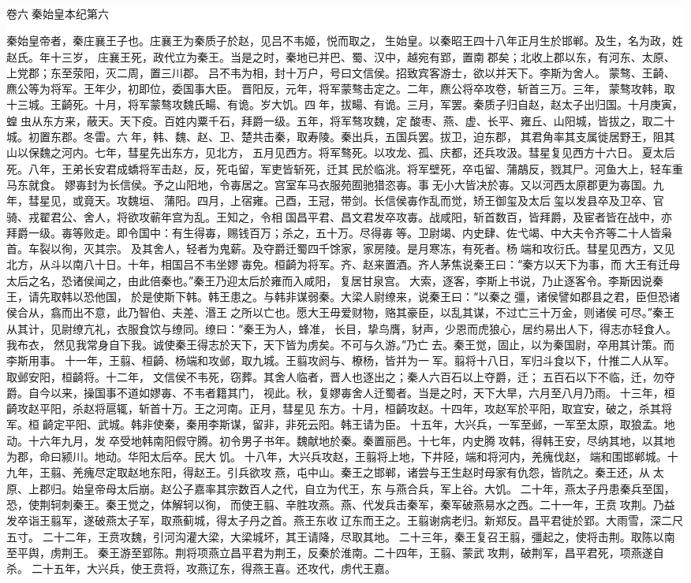 卷六  秦始皇本纪第六

秦始皇帝者，秦庄襄王子也。庄襄王为秦质子於赵，见吕不韦姬，悦而取之，
生始皇。以秦昭王四十八年正月生於邯郸。及生，名为政，姓赵氏。年十三岁，
庄襄王死，政代立为秦王。当是之时，秦地已并巴、蜀、汉中，越宛有郢，置南
郡矣；北收上郡以东，有河东、太原、上党郡；东至荥阳，灭二周，置三川郡。
吕不韦为相，封十万户，号曰文信侯。招致宾客游士，欲以并天下。李斯为舍人。
蒙骜、王齮、麃公等为将军。王年少，初即位，委国事大臣。
晋阳反，元年，将军蒙骜击定之。二年，麃公将卒攻卷，斩首三万。三年，
蒙骜攻韩，取十三城。王齮死。十月，将军蒙骜攻魏氏畼、有诡。岁大饥。四
年，拔畼、有诡。三月，军罢。秦质子归自赵，赵太子出归国。十月庚寅，蝗
虫从东方来，蔽天。天下疫。百姓内粟千石，拜爵一级。五年，将军骜攻魏，定
酸枣、燕、虚、长平、雍丘、山阳城，皆拔之，取二十城。初置东郡。冬雷。六
年，韩、魏、赵、卫、楚共击秦，取寿陵。秦出兵，五国兵罢。拔卫，迫东郡，
其君角率其支属徙居野王，阻其山以保魏之河内。七年，彗星先出东方，见北方，
五月见西方。将军骜死。以攻龙、孤、庆都，还兵攻汲。彗星复见西方十六日。
夏太后死。八年，王弟长安君成蟜将军击赵，反，死屯留，军吏皆斩死，迁其
民於临洮。将军壁死，卒屯留、蒲鶮反，戮其尸。河鱼大上，轻车重马东就食。
嫪毐封为长信侯。予之山阳地，令毐居之。宫室车马衣服苑囿驰猎恣毐。事
无小大皆决於毐。又以河西太原郡更为毐国。九年，彗星见，或竟天。攻魏垣、
蒲阳。四月，上宿雍。己酉，王冠，带剑。长信侯毐作乱而觉，矫王御玺及太后
玺以发县卒及卫卒、官骑、戎翟君公、舍人，将欲攻蕲年宫为乱。王知之，令相
国昌平君、昌文君发卒攻毐。战咸阳，斩首数百，皆拜爵，及宦者皆在战中，亦
拜爵一级。毐等败走。即令国中：有生得毐，赐钱百万；杀之，五十万。尽得毐
等。卫尉竭、内史肆、佐弋竭、中大夫令齐等二十人皆枭首。车裂以徇，灭其宗。
及其舍人，轻者为鬼薪。及夺爵迁蜀四千馀家，家房陵。是月寒冻，有死者。杨
端和攻衍氏。彗星见西方，又见北方，从斗以南八十日。十年，相国吕不韦坐嫪
毐免。桓齮为将军。齐、赵来置酒。齐人茅焦说秦王曰：“秦方以天下为事，而
大王有迁母太后之名，恐诸侯闻之，由此倍秦也。”秦王乃迎太后於雍而入咸阳，
复居甘泉宫。
大索，逐客，李斯上书说，乃止逐客令。李斯因说秦王，请先取韩以恐他国，
於是使斯下韩。韩王患之。与韩非谋弱秦。大梁人尉缭来，说秦王曰：“以秦之
彊，诸侯譬如郡县之君，臣但恐诸侯合从，翕而出不意，此乃智伯、夫差、湣王
之所以亡也。愿大王毋爱财物，赂其豪臣，以乱其谋，不过亡三十万金，则诸侯
可尽。”秦王从其计，见尉缭亢礼，衣服食饮与缭同。缭曰：“秦王为人，蜂准，
长目，挚鸟膺，豺声，少恩而虎狼心，居约易出人下，得志亦轻食人。我布衣，
然见我常身自下我。诚使秦王得志於天下，天下皆为虏矣。不可与久游。”乃亡
去。秦王觉，固止，以为秦国尉，卒用其计策。而李斯用事。
十一年，王翦、桓齮、杨端和攻邺，取九城。王翦攻阏与、橑杨，皆并为一
军。翦将十八日，军归斗食以下，什推二人从军。取邺安阳，桓齮将。十二年，
文信侯不韦死，窃葬。其舍人临者，晋人也逐出之；秦人六百石以上夺爵，迁；
五百石以下不临，迁，勿夺爵。自今以来，操国事不道如嫪毐、不韦者籍其门，
视此。秋，复嫪毐舍人迁蜀者。当是之时，天下大旱，六月至八月乃雨。
十三年，桓齮攻赵平阳，杀赵将扈辄，斩首十万。王之河南。正月，彗星见
东方。十月，桓齮攻赵。十四年，攻赵军於平阳，取宜安，破之，杀其将军。桓
齮定平阳、武城。韩非使秦，秦用李斯谋，留非，非死云阳。韩王请为臣。
十五年，大兴兵，一军至邺，一军至太原，取狼孟。地动。十六年九月，发
卒受地韩南阳假守腾。初令男子书年。魏献地於秦。秦置丽邑。十七年，内史腾
攻韩，得韩王安，尽纳其地，以其地为郡，命曰颍川。地动。华阳太后卒。民大
饥。
十八年，大兴兵攻赵，王翦将上地，下井陉，端和将河内，羌瘣伐赵，
端和围邯郸城。十九年，王翦、羌瘣尽定取赵地东阳，得赵王。引兵欲攻
燕，屯中山。秦王之邯郸，诸尝与王生赵时母家有仇怨，皆阬之。秦王还，从
太原、上郡归。始皇帝母太后崩。赵公子嘉率其宗数百人之代，自立为代王，东
与燕合兵，军上谷。大饥。
二十年，燕太子丹患秦兵至国，恐，使荆轲刺秦王。秦王觉之，体解轲以徇，
而使王翦、辛胜攻燕。燕、代发兵击秦军，秦军破燕易水之西。二十一年，王贲
攻荆。乃益发卒诣王翦军，遂破燕太子军，取燕蓟城，得太子丹之首。燕王东收
辽东而王之。王翦谢病老归。新郑反。昌平君徙於郢。大雨雪，深二尺五寸。
二十二年，王贲攻魏，引河沟灌大梁，大梁城坏，其王请降，尽取其地。
二十三年，秦王复召王翦，彊起之，使将击荆。取陈以南至平舆，虏荆王。
秦王游至郢陈。荆将项燕立昌平君为荆王，反秦於淮南。二十四年，王翦、蒙武
攻荆，破荆军，昌平君死，项燕遂自杀。
二十五年，大兴兵，使王贲将，攻燕辽东，得燕王喜。还攻代，虏代王嘉。